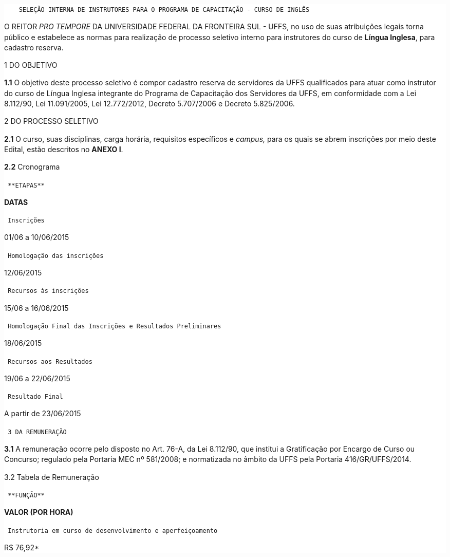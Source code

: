         SELEÇÃO INTERNA DE INSTRUTORES PARA O PROGRAMA DE CAPACITAÇÃO - CURSO DE INGLÊS  

O REITOR *PRO TEMPORE* DA UNIVERSIDADE FEDERAL DA FRONTEIRA SUL - UFFS, no uso de suas atribuições legais torna público e estabelece as normas para realização de processo seletivo interno para instrutores do curso de **Língua Inglesa**, para cadastro reserva.

 1 DO OBJETIVO

 **1.1** O objetivo deste processo seletivo é compor cadastro reserva de servidores da UFFS qualificados para atuar como instrutor do curso de Língua Inglesa integrante do Programa de Capacitação dos Servidores da UFFS, em conformidade com a Lei 8.112/90, Lei 11.091/2005, Lei 12.772/2012, Decreto 5.707/2006 e Decreto 5.825/2006.

 2 DO PROCESSO SELETIVO

 **2.1** O curso, suas disciplinas, carga horária, requisitos específicos e *campus,* para os quais se abrem inscrições por meio deste Edital, estão descritos no **ANEXO I**.

 **2.2** Cronograma

     **ETAPAS**

   **DATAS**

     Inscrições

   01/06 a 10/06/2015

     Homologação das inscrições

   12/06/2015

     Recursos às inscrições

   15/06 a 16/06/2015

     Homologação Final das Inscrições e Resultados Preliminares

   18/06/2015

     Recursos aos Resultados

   19/06 a 22/06/2015

     Resultado Final

   A partir de 23/06/2015

     3 DA REMUNERAÇÃO

 **3.1** A remuneração ocorre pelo disposto no Art. 76-A, da Lei 8.112/90, que institui a Gratificação por Encargo de Curso ou Concurso; regulado pela Portaria MEC nº 581/2008; e normatizada no âmbito da UFFS pela Portaria 416/GR/UFFS/2014.

 3.2 Tabela de Remuneração

     **FUNÇÃO**

   **VALOR (POR HORA)**

     Instrutoria em curso de desenvolvimento e aperfeiçoamento

   R$ 76,92*
